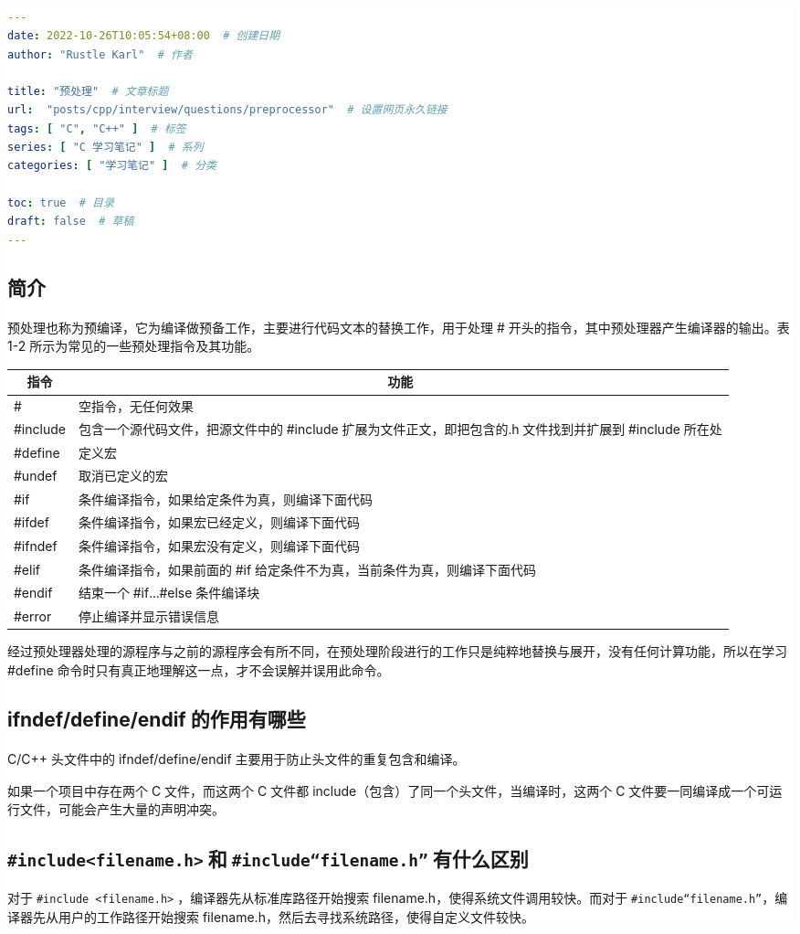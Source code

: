```yaml
---
date: 2022-10-26T10:05:54+08:00  # 创建日期
author: "Rustle Karl"  # 作者

title: "预处理"  # 文章标题
url:  "posts/cpp/interview/questions/preprocessor"  # 设置网页永久链接
tags: [ "C", "C++" ]  # 标签
series: [ "C 学习笔记" ]  # 系列
categories: [ "学习笔记" ]  # 分类

toc: true  # 目录
draft: false  # 草稿
---
```


## 简介

预处理也称为预编译，它为编译做预备工作，主要进行代码文本的替换工作，用于处理 # 开头的指令，其中预处理器产生编译器的输出。表 1-2 所示为常见的一些预处理指令及其功能。

| 指令 | 功能 |
| -------- | -------- |
| # | 空指令，无任何效果 |
| #include | 包含一个源代码文件，把源文件中的 #include 扩展为文件正文，即把包含的.h 文件找到并扩展到 #include 所在处 |
| #define | 定义宏 |
| #undef | 取消已定义的宏 |
| #if | 条件编译指令，如果给定条件为真，则编译下面代码 |
| #ifdef | 条件编译指令，如果宏已经定义，则编译下面代码 |
| #ifndef | 条件编译指令，如果宏没有定义，则编译下面代码 |
| #elif | 条件编译指令，如果前面的 #if 给定条件不为真，当前条件为真，则编译下面代码 |
| #endif | 结束一个 #if...#else 条件编译块 |
| #error | 停止编译并显示错误信息 |

经过预处理器处理的源程序与之前的源程序会有所不同，在预处理阶段进行的工作只是纯粹地替换与展开，没有任何计算功能，所以在学习 #define 命令时只有真正地理解这一点，才不会误解并误用此命令。

## ifndef/define/endif 的作用有哪些

C/C++ 头文件中的 ifndef/define/endif 主要用于防止头文件的重复包含和编译。

如果一个项目中存在两个 C 文件，而这两个 C 文件都 include（包含）了同一个头文件，当编译时，这两个 C 文件要一同编译成一个可运行文件，可能会产生大量的声明冲突。

## `#include<filename.h>` 和 `#include“filename.h”` 有什么区别

对于 `#include <filename.h>` ，编译器先从标准库路径开始搜索 filename.h，使得系统文件调用较快。而对于 `#include“filename.h”`，编译器先从用户的工作路径开始搜索 filename.h，然后去寻找系统路径，使得自定义文件较快。

